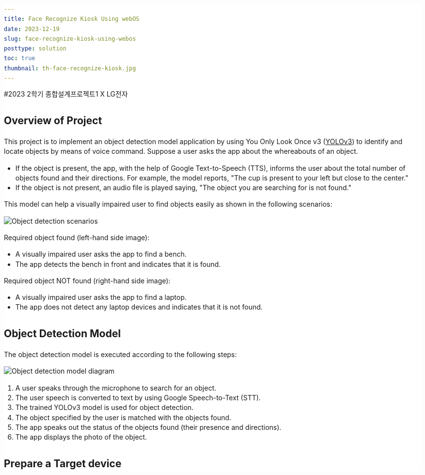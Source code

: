 ```yaml
---
title: Face Recognize Kiosk Using webOS
date: 2023-12-19
slug: face-recognize-kiosk-using-webos
posttype: solution
toc: true
thumbnail: th-face-recognize-kiosk.jpg
---
```


#2023 2학기 종합설계프로젝트1 X LG전자

## Overview of Project

This project is to implement an object detection model application by using You Only Look Once v3 ([YOLOv3](https://pjreddie.com/yolo/)) to identify and locate objects by means of voice command. Suppose a user asks the app about the whereabouts of an object.

- If the object is present, the app, with the help of Google Text-to-Speech (TTS), informs the user about the total number of objects found and their directions. For example, the model reports, "The cup is present to your left but close to the center." 
- If the object is not present, an audio file is played saying, "The object you are searching for is not found."

This model can help a visually impaired user to find objects easily as shown in the following scenarios:

![Object detection scenarios](/images/samples/solutions/object-detection/object-detection-scenario.png)

Required object found (left-hand side image):

- A visually impaired user asks the app to find a bench.
- The app detects the bench in front and indicates that it is found.
  
Required object NOT found (right-hand side image):

- A visually impaired user asks the app to find a laptop.
- The app does not detect any laptop devices and indicates that it is not found.

## Object Detection Model

The object detection model is executed according to the following steps:

![Object detection model diagram](/images/samples/solutions/object-detection/object-detection-model.jpg)

1. A user speaks through the microphone to search for an object.
2. The user speech is converted to text by using Google Speech-to-Text (STT).
3. The trained YOLOv3 model is used for object detection.
4. The object specified by the user is matched with the objects found.
5. The app speaks out the status of the objects found (their presence and directions).
6. The app displays the photo of the object.

## Prepare a Target device

